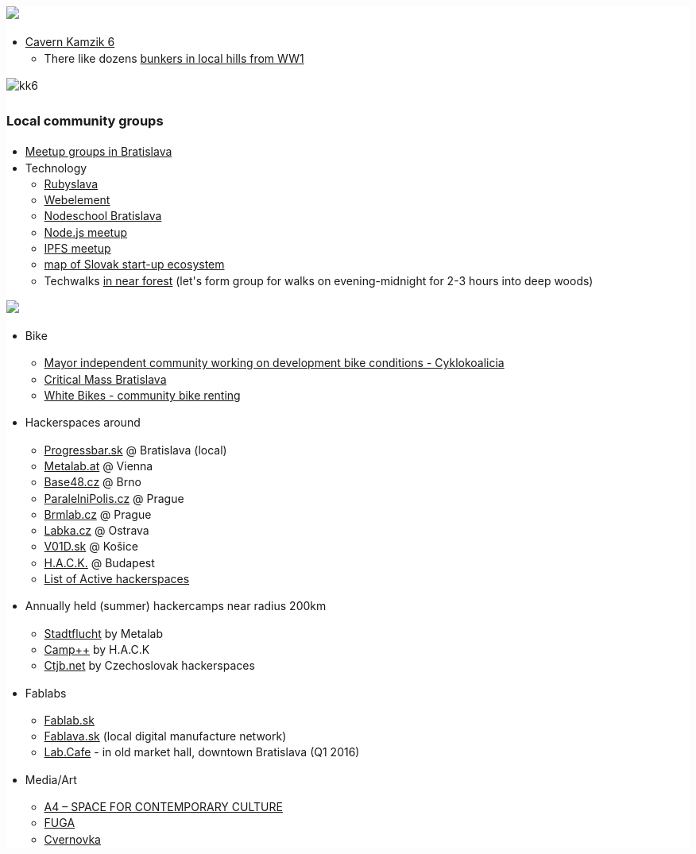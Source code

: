 ![](img/devinskakobyla4.jpg)


  * [Cavern Kamzik 6](https://www.facebook.com/kavernakamzik6/)
    * There like dozens [bunkers in local hills from WW1](http://www.bunkre.info/)

![kk6](img/kk6.jpg)


### Local community groups

* [Meetup groups in Bratislava](http://www.meetup.com/cities/sk/bratislava/)
* Technology
  * [Rubyslava](http://rubyslava.sk/)
  * [Webelement](https://webelement.sk/)
  * [Nodeschool Bratislava](https://github.com/nodeschool/bratislava)
  * [Node.js meetup](http://www.meetup.com/nodeba/events/228479101/)
  * [IPFS meetup](http://www.meetup.com/Bratislava-IPFS-Meetup/)
  * [map of Slovak start-up ecosystem](http://withlove.sk/)
  * Techwalks [in near forest](https://www.openstreetmap.org/#map=15/48.1921/17.0843) (let's form group for walks on evening-midnight for 2-3 hours into deep woods)

![](img/hrubydrienovec.png)

* Bike  
  * [Mayor independent community working on development bike conditions - Cyklokoalicia](http://cyklokoalicia.sk/)
  * [Critical Mass Bratislava](https://www.facebook.com/criticalmassba/)
  * [White Bikes - community bike renting](http://whitebikes.info/)

* Hackerspaces around
  * [Progressbar.sk](http://progressbar.sk) @ Bratislava (local)
  * [Metalab.at](https://metalab.at/) @ Vienna
  * [Base48.cz](http://base48.cz/) @ Brno
  * [ParalelniPolis.cz](https://www.paralelnipolis.cz/en/) @ Prague
  * [Brmlab.cz](http://brmlab.cz/) @ Prague
  * [Labka.cz](https://labka.cz) @ Ostrava
  * [V01D.sk](http://www.v01d.sk) @ Košice
  * [H.A.C.K.](https://hsbp.org) @ Budapest
  * [List of Active hackerspaces](https://wiki.hackerspaces.org/List_of_Hacker_Spaces)

* Annually held (summer) hackercamps near radius 200km
  * [Stadtflucht](https://metalab.at/wiki/Stadtflucht) by Metalab
  * [Camp++](https://camp.hsbp.org/) by H.A.C.K
  * [Ctjb.net](https://ctjb.net) by Czechoslovak hackerspaces

* Fablabs
  * [Fablab.sk](http://www.fablab.sk/en/)
  * [Fablava.sk](http://fablava.sk) (local digital manufacture network)
  * [Lab.Cafe](http://lab.cafe/) - in old market hall, downtown Bratislava (Q1 2016)

* Media/Art
  * [A4 – SPACE FOR CONTEMPORARY CULTURE](http://www.a4.sk/)
  * [FUGA](https://www.facebook.com/fuga.ba/)
  * [Cvernovka](http://www.cvernovka.com/)
